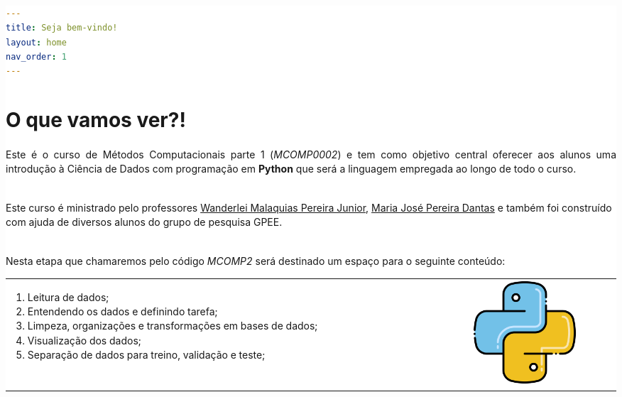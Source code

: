 ```yaml
---
title: Seja bem-vindo!
layout: home
nav_order: 1
---
```


<h1>O que vamos ver?!</h1>

<p align = "justify">
Este é o curso de Métodos Computacionais parte 1 (<i>MCOMP0002</i>) e tem como objetivo central oferecer aos alunos uma introdução à Ciência de Dados com programação em <b>Python</b> que será a linguagem empregada ao longo de todo o curso.<br><br>

Este curso é ministrado pelo professores <a href="http://lattes.cnpq.br/2268506213083114" target = "_blank" rel = "noopener noreferrer">Wanderlei Malaquias Pereira Junior</a>, <a href="http://lattes.cnpq.br/5115002204148904" target = "_blank" rel = "noopener noreferrer">Maria José Pereira Dantas</a> e também foi construído com ajuda de diversos alunos do grupo de pesquisa GPEE.<br><br>

Nesta etapa que chamaremos pelo código <i>MCOMP2</i> será destinado um espaço para o seguinte conteúdo:
</p>

<table>
  <tr>
    <td style = "width:70%;">
        <ol>
            <li>Leitura de dados;</li>
            <li>Entendendo os dados e definindo tarefa;</li>
            <li>Limpeza, organizações e transformações em bases de dados;</li>
            <li>Visualização dos dados;</li>
            <li>Separação de dados para treino, validação e teste;</li>
        </ol>
    </td>
    <td style = "width:30%;"><center><img src = "assets/images/fig00.png" width = "60%"></center></td>
  </tr>
</table>
